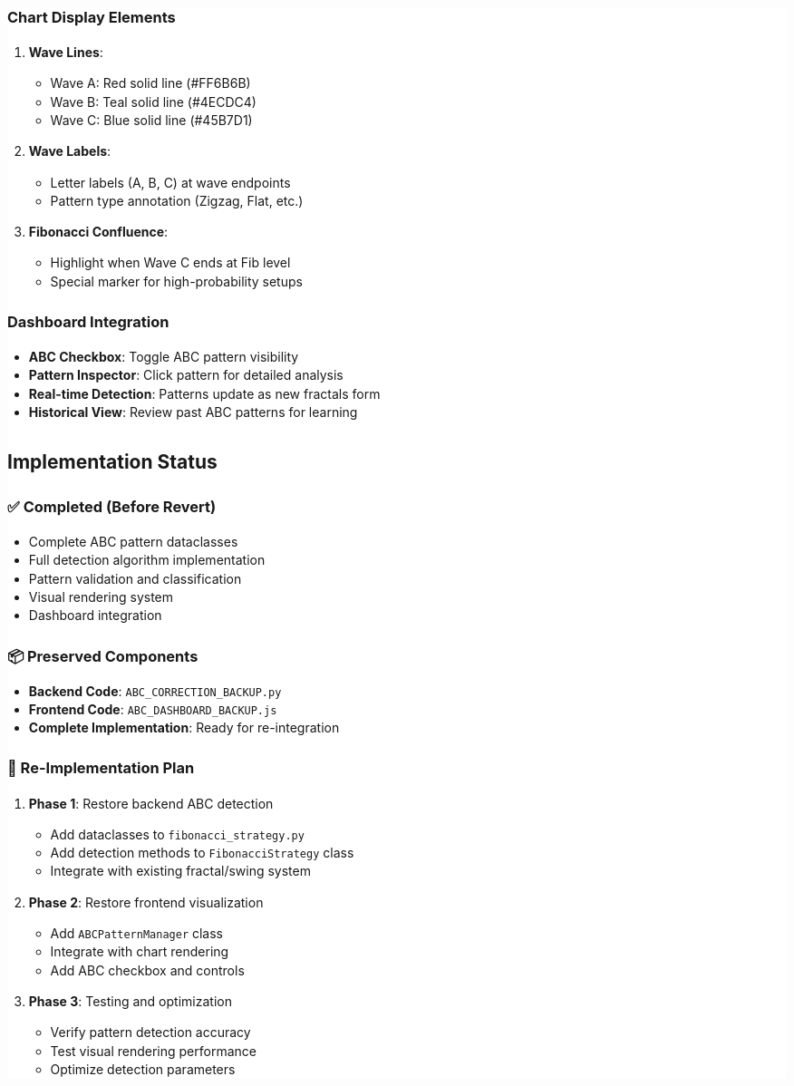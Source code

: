 ### Chart Display Elements

1. **Wave Lines**:
   - Wave A: Red solid line (#FF6B6B)
   - Wave B: Teal solid line (#4ECDC4)
   - Wave C: Blue solid line (#45B7D1)

2. **Wave Labels**:
   - Letter labels (A, B, C) at wave endpoints
   - Pattern type annotation (Zigzag, Flat, etc.)

3. **Fibonacci Confluence**:
   - Highlight when Wave C ends at Fib level
   - Special marker for high-probability setups

### Dashboard Integration

- **ABC Checkbox**: Toggle ABC pattern visibility
- **Pattern Inspector**: Click pattern for detailed analysis
- **Real-time Detection**: Patterns update as new fractals form
- **Historical View**: Review past ABC patterns for learning

## Implementation Status

### ✅ Completed (Before Revert)
- Complete ABC pattern dataclasses
- Full detection algorithm implementation
- Pattern validation and classification
- Visual rendering system
- Dashboard integration

### 📦 Preserved Components
- **Backend Code**: `ABC_CORRECTION_BACKUP.py`
- **Frontend Code**: `ABC_DASHBOARD_BACKUP.js`
- **Complete Implementation**: Ready for re-integration

### 🎯 Re-Implementation Plan

1. **Phase 1**: Restore backend ABC detection
   - Add dataclasses to `fibonacci_strategy.py`
   - Add detection methods to `FibonacciStrategy` class
   - Integrate with existing fractal/swing system

2. **Phase 2**: Restore frontend visualization
   - Add `ABCPatternManager` class
   - Integrate with chart rendering
   - Add ABC checkbox and controls

3. **Phase 3**: Testing and optimization
   - Verify pattern detection accuracy
   - Test visual rendering performance
   - Optimize detection parameters
